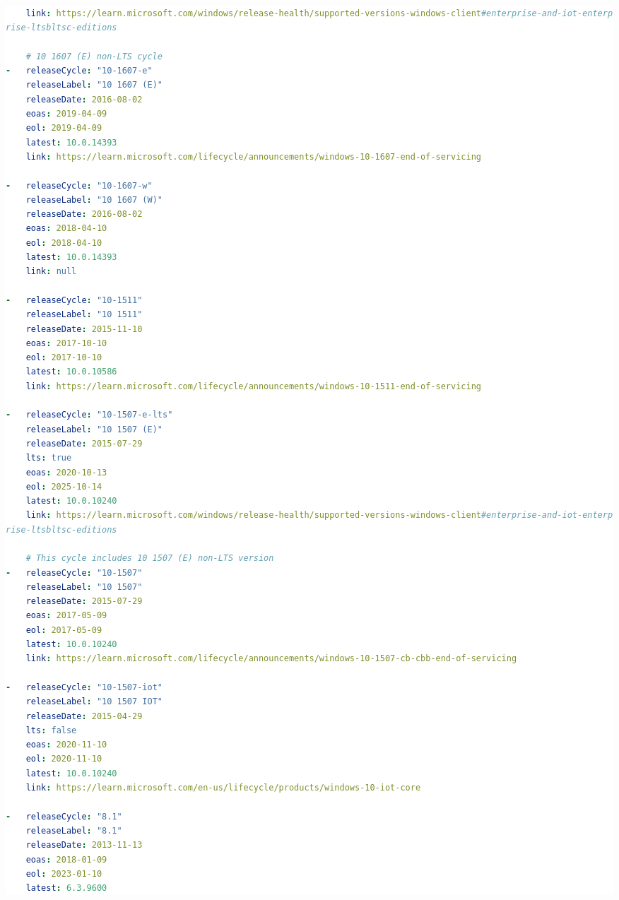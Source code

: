 ```yaml
    link: https://learn.microsoft.com/windows/release-health/supported-versions-windows-client#enterprise-and-iot-enterprise-ltsbltsc-editions

    # 10 1607 (E) non-LTS cycle
-   releaseCycle: "10-1607-e"
    releaseLabel: "10 1607 (E)"
    releaseDate: 2016-08-02
    eoas: 2019-04-09
    eol: 2019-04-09
    latest: 10.0.14393
    link: https://learn.microsoft.com/lifecycle/announcements/windows-10-1607-end-of-servicing

-   releaseCycle: "10-1607-w"
    releaseLabel: "10 1607 (W)"
    releaseDate: 2016-08-02
    eoas: 2018-04-10
    eol: 2018-04-10
    latest: 10.0.14393
    link: null

-   releaseCycle: "10-1511"
    releaseLabel: "10 1511"
    releaseDate: 2015-11-10
    eoas: 2017-10-10
    eol: 2017-10-10
    latest: 10.0.10586
    link: https://learn.microsoft.com/lifecycle/announcements/windows-10-1511-end-of-servicing

-   releaseCycle: "10-1507-e-lts"
    releaseLabel: "10 1507 (E)"
    releaseDate: 2015-07-29
    lts: true
    eoas: 2020-10-13
    eol: 2025-10-14
    latest: 10.0.10240
    link: https://learn.microsoft.com/windows/release-health/supported-versions-windows-client#enterprise-and-iot-enterprise-ltsbltsc-editions

    # This cycle includes 10 1507 (E) non-LTS version
-   releaseCycle: "10-1507"
    releaseLabel: "10 1507"
    releaseDate: 2015-07-29
    eoas: 2017-05-09
    eol: 2017-05-09
    latest: 10.0.10240
    link: https://learn.microsoft.com/lifecycle/announcements/windows-10-1507-cb-cbb-end-of-servicing

-   releaseCycle: "10-1507-iot"
    releaseLabel: "10 1507 IOT"
    releaseDate: 2015-04-29
    lts: false
    eoas: 2020-11-10
    eol: 2020-11-10
    latest: 10.0.10240
    link: https://learn.microsoft.com/en-us/lifecycle/products/windows-10-iot-core

-   releaseCycle: "8.1"
    releaseLabel: "8.1"
    releaseDate: 2013-11-13
    eoas: 2018-01-09
    eol: 2023-01-10
    latest: 6.3.9600
```